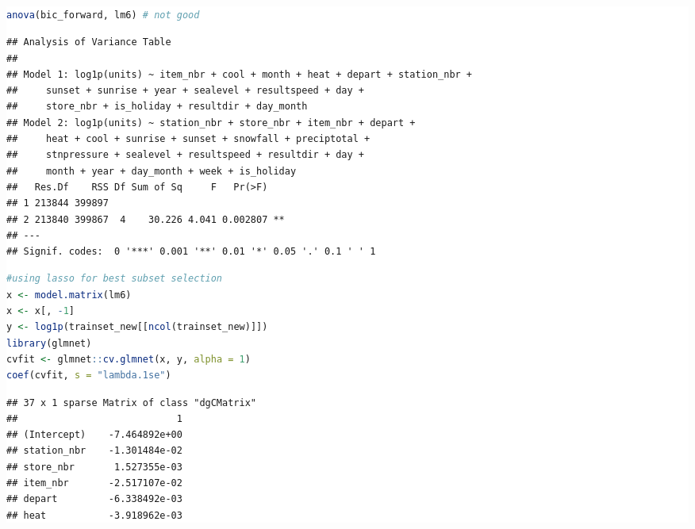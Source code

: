 ``` r
anova(bic_forward, lm6) # not good
```

    ## Analysis of Variance Table
    ## 
    ## Model 1: log1p(units) ~ item_nbr + cool + month + heat + depart + station_nbr + 
    ##     sunset + sunrise + year + sealevel + resultspeed + day + 
    ##     store_nbr + is_holiday + resultdir + day_month
    ## Model 2: log1p(units) ~ station_nbr + store_nbr + item_nbr + depart + 
    ##     heat + cool + sunrise + sunset + snowfall + preciptotal + 
    ##     stnpressure + sealevel + resultspeed + resultdir + day + 
    ##     month + year + day_month + week + is_holiday
    ##   Res.Df    RSS Df Sum of Sq     F   Pr(>F)   
    ## 1 213844 399897                               
    ## 2 213840 399867  4    30.226 4.041 0.002807 **
    ## ---
    ## Signif. codes:  0 '***' 0.001 '**' 0.01 '*' 0.05 '.' 0.1 ' ' 1

``` r
#using lasso for best subset selection
x <- model.matrix(lm6)
x <- x[, -1]
y <- log1p(trainset_new[[ncol(trainset_new)]])
library(glmnet)
cvfit <- glmnet::cv.glmnet(x, y, alpha = 1)
coef(cvfit, s = "lambda.1se")
```

    ## 37 x 1 sparse Matrix of class "dgCMatrix"
    ##                            1
    ## (Intercept)    -7.464892e+00
    ## station_nbr    -1.301484e-02
    ## store_nbr       1.527355e-03
    ## item_nbr       -2.517107e-02
    ## depart         -6.338492e-03
    ## heat           -3.918962e-03